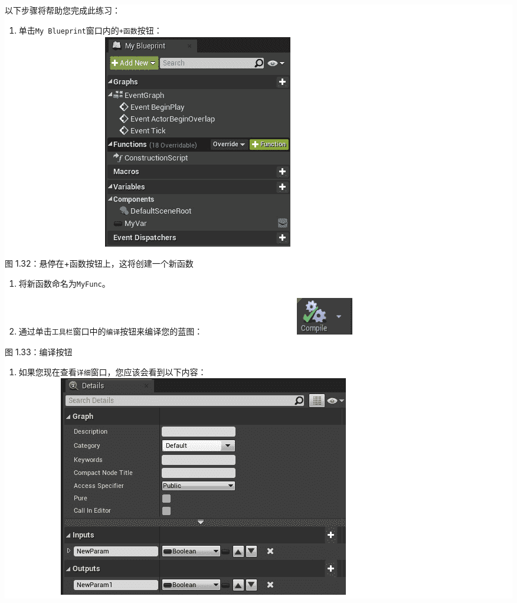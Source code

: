 以下步骤将帮助您完成此练习：

1.  单击`My Blueprint`窗口内的`+函数`按钮：![图 1.32：悬停在+函数按钮上，这将创建一个新函数](img/B16183_01_32.jpg)

图 1.32：悬停在+函数按钮上，这将创建一个新函数

1.  将新函数命名为`MyFunc`。

1.  通过单击`工具栏`窗口中的`编译`按钮来编译您的蓝图：![图 1.33：编译按钮](img/B16183_01_33.jpg)

图 1.33：编译按钮

1.  如果您现在查看`详细`窗口，您应该会看到以下内容：![图 1.34：选择 MyFunc 函数并添加一个输入和输出引脚](img/B16183_01_34.jpg)
